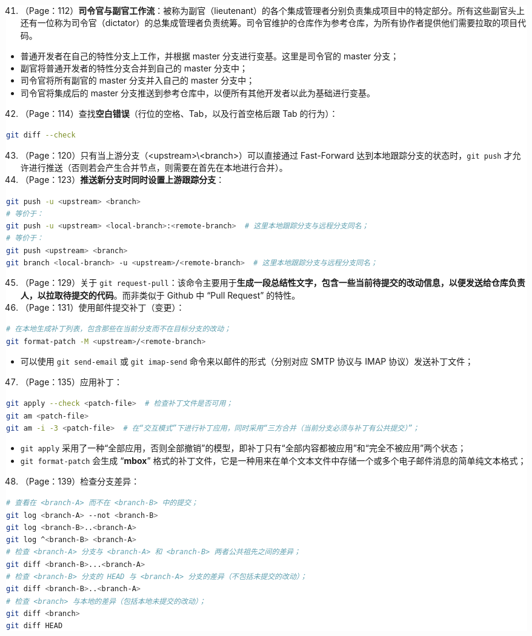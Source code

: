 41. （Page：112）**司令官与副官工作流**：被称为副官（lieutenant）的各个集成管理者分别负责集成项目中的特定部分。所有这些副官头上还有一位称为司令官（dictator）的总集成管理者负责统筹。司令官维护的仓库作为参考仓库，为所有协作者提供他们需要拉取的项目代码。

* 普通开发者在自己的特性分支上工作，并根据 master 分支进行变基。这里是司令官的 master 分支；
* 副官将普通开发者的特性分支合并到自己的 master 分支中；
* 司令官将所有副官的 master 分支并入自己的 master 分支中；
* 司令官将集成后的 master 分支推送到参考仓库中，以便所有其他开发者以此为基础进行变基。

42. （Page：114）查找**空白错误**（行位的空格、Tab，以及行首空格后跟 Tab 的行为）：

```bash
git diff --check
```

43. （Page：120）只有当上游分支（\<upstream\>\\<branch\>）可以直接通过 Fast-Forward 达到本地跟踪分支的状态时，`git push` 才允许进行推送（否则若会产生合并节点，则需要在首先在本地进行合并）。
44. （Page：123）**推送新分支时同时设置上游跟踪分支**：

```bash
git push -u <upstream> <branch>
# 等价于：
git push -u <upstream> <local-branch>:<remote-branch>  # 这里本地跟踪分支与远程分支同名；
# 等价于：
git push <upstream> <branch>
git branch <local-branch> -u <upstream>/<remote-branch>  # 这里本地跟踪分支与远程分支同名；
```

45. （Page：129）关于 `git request-pull`：该命令主要用于**生成一段总结性文字，包含一些当前待提交的改动信息，以便发送给仓库负责人，以拉取待提交的代码**。而非类似于 Github 中 “Pull Request” 的特性。
46. （Page：131）使用邮件提交补丁（变更）：

```bash
# 在本地生成补丁列表，包含那些在当前分支而不在目标分支的改动；
git format-patch -M <upstream>/<remote-branch>
```

* 可以使用 `git send-email` 或 `git imap-send` 命令来以邮件的形式（分别对应 SMTP 协议与 IMAP 协议）发送补丁文件；

47. （Page：135）应用补丁：

```bash
git apply --check <patch-file>  # 检查补丁文件是否可用；
git am <patch-file>
git am -i -3 <patch-file>  # 在“交互模式”下进行补丁应用，同时采用“三方合并（当前分支必须与补丁有公共提交）”；
```

* `git apply` 采用了一种“全部应用，否则全部撤销”的模型，即补丁只有“全部内容都被应用”和“完全不被应用”两个状态；
* `git format-patch` 会生成 “**mbox**” 格式的补丁文件，它是一种用来在单个文本文件中存储一个或多个电子邮件消息的简单纯文本格式；

48. （Page：139）检查分支差异：

```bash
# 查看在 <branch-A> 而不在 <branch-B> 中的提交；
git log <branch-A> --not <branch-B>
git log <branch-B>..<branch-A>
git log ^<branch-B> <branch-A>
# 检查 <branch-A> 分支与 <branch-A> 和 <branch-B> 两者公共祖先之间的差异；
git diff <branch-B>...<branch-A>  
# 检查 <branch-B> 分支的 HEAD 与 <branch-A> 分支的差异（不包括未提交的改动）；
git diff <branch-B>..<branch-A>
# 检查 <branch> 与本地的差异（包括本地未提交的改动）；
git diff <branch>
git diff HEAD
```
